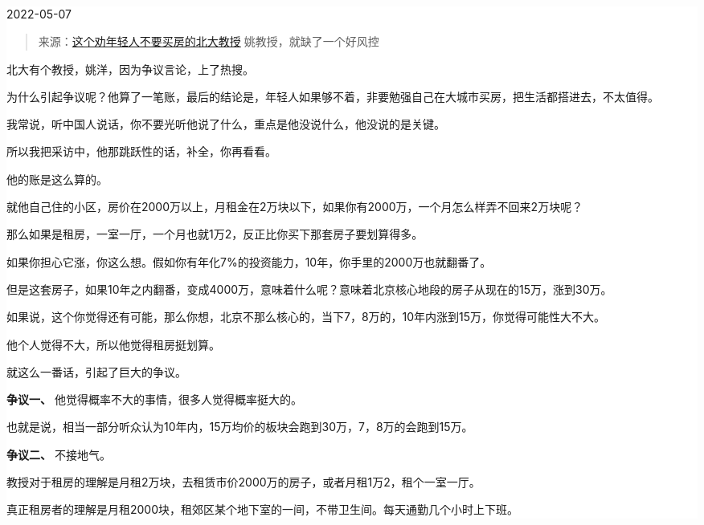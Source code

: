 2022-05-07

> 来源：[这个劝年轻人不要买房的北大教授](http://mp.weixin.qq.com/s?__biz=MzU0MjYwNDU2Mw==&mid=2247505360&idx=1&sn=479ffdbd90cf8b5b4b7dd5fafc1964dc&chksm=fb1ab9accc6d30ba551c07133e32cc0d48d879c4127d4f521f98b631f63f72548ed98c84535b&scene=27#wechat_redirect)
> 姚教授，​就缺了一个好风控

北大有个教授，姚洋，因为争议言论，上了热搜。  

  

为什么引起争议呢？他算了一笔账，最后的结论是，年轻人如果够不着，非要勉强自己在大城市买房，把生活都搭进去，不太值得。  

  

我常说，听中国人说话，你不要光听他说了什么，重点是他没说什么，他没说的是关键。

  

所以我把采访中，他那跳跃性的话，补全，你再看看。

  

他的账是这么算的。

  

就他自己住的小区，房价在2000万以上，月租金在2万块以下，如果你有2000万，一个月怎么样弄不回来2万块呢？

  

那么如果是租房，一室一厅，一个月也就1万2，反正比你买下那套房子要划算得多。  

  

如果你担心它涨，你这么想。假如你有年化7%的投资能力，10年，你手里的2000万也就翻番了。  

  

但是这套房子，如果10年之内翻番，变成4000万，意味着什么呢？意味着北京核心地段的房子从现在的15万，涨到30万。

  

如果说，这个你觉得还有可能，那么你想，北京不那么核心的，当下7，8万的，10年内涨到15万，你觉得可能性大不大。  

  

他个人觉得不大，所以他觉得租房挺划算。  

  

就这么一番话，引起了巨大的争议。  

  

 **争议一、** 他觉得概率不大的事情，很多人觉得概率挺大的。

  

也就是说，相当一部分听众认为10年内，15万均价的板块会跑到30万，7，8万的会跑到15万。  

  

 **争议二、** 不接地气。  

  

教授对于租房的理解是月租2万块，去租赁市价2000万的房子，或者月租1万2，租个一室一厅。  

  

真正租房者的理解是月租2000块，租郊区某个地下室的一间，不带卫生间。每天通勤几个小时上下班。  

  